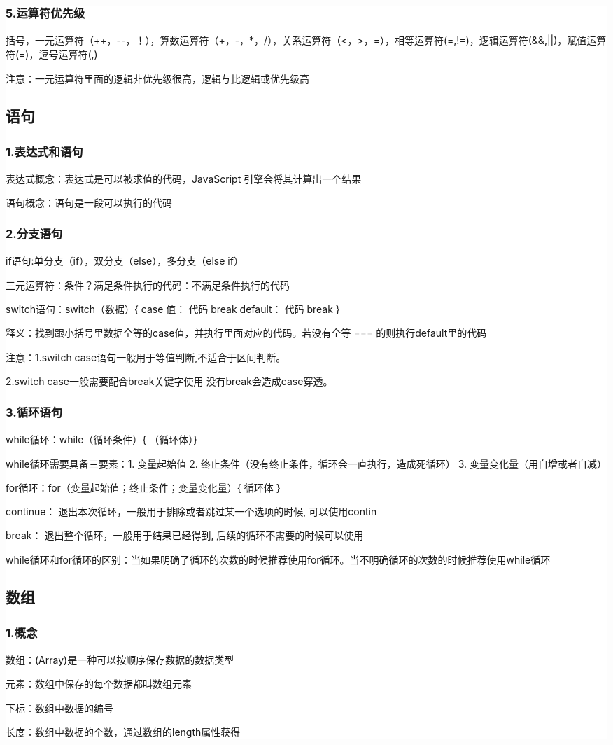 

### 5.运算符优先级

括号，一元运算符（++，--，！），算数运算符（+，-，*，/），关系运算符（<，>，=），相等运算符(=,!=)，逻辑运算符(&&,||)，赋值运算符(=)，逗号运算符(,)

注意：一元运算符里面的逻辑非优先级很高，逻辑与比逻辑或优先级高



## 语句

### 1.表达式和语句

表达式概念：表达式是可以被求值的代码，JavaScript 引擎会将其计算出一个结果

语句概念：语句是一段可以执行的代码

### 2.分支语句

if语句:单分支（if），双分支（else），多分支（else if）

三元运算符：条件？满足条件执行的代码：不满足条件执行的代码

switch语句：switch（数据）{ case 值：     代码      break                default：    代码     break }

释义：找到跟小括号里数据全等的case值，并执行里面对应的代码。若没有全等 === 的则执行default里的代码

注意：1.switch case语句一般用于等值判断,不适合于区间判断。

2.switch case一般需要配合break关键字使用 没有break会造成case穿透。

### 3.循环语句

while循环：while（循环条件）{ （循环体）}

while循环需要具备三要素：1. 变量起始值   2. 终止条件（没有终止条件，循环会一直执行，造成死循环）   3. 变量变化量（用自增或者自减）

for循环：for（变量起始值；终止条件；变量变化量）{ 循环体 }

continue： 退出本次循环，一般用于排除或者跳过某一个选项的时候, 可以使用contin

break： 退出整个循环，一般用于结果已经得到, 后续的循环不需要的时候可以使用

while循环和for循环的区别：当如果明确了循环的次数的时候推荐使用for循环。当不明确循环的次数的时候推荐使用while循环



## 数组

### 1.概念

数组：(Array)是一种可以按顺序保存数据的数据类型

元素：数组中保存的每个数据都叫数组元素

下标：数组中数据的编号

长度：数组中数据的个数，通过数组的length属性获得
